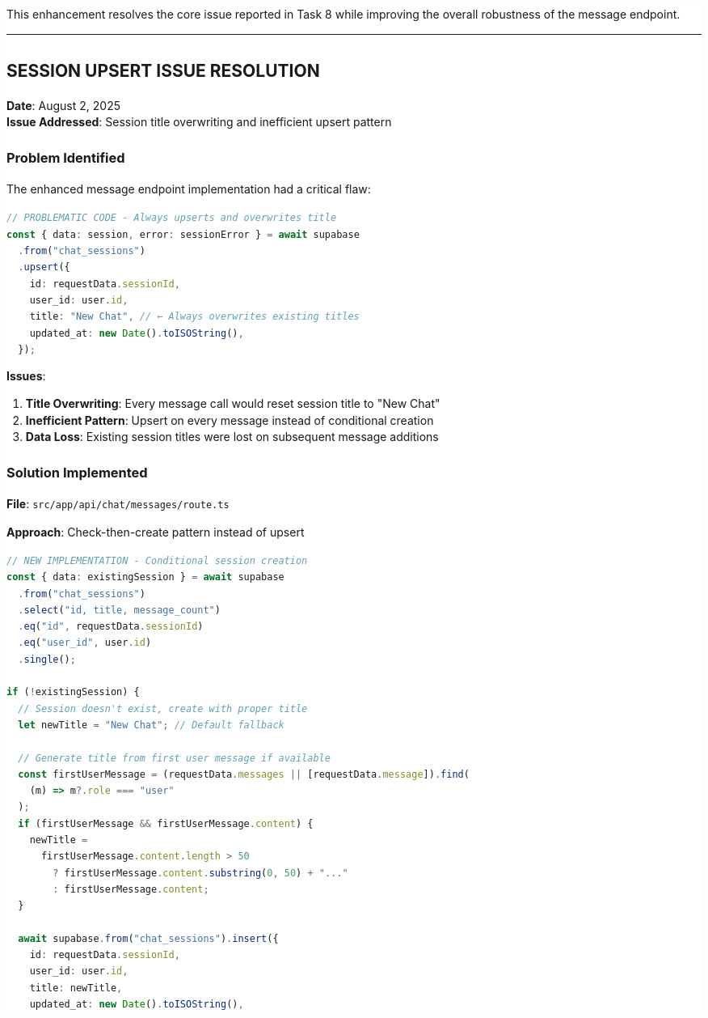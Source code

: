 This enhancement resolves the core issue reported in Task 8 while improving the overall robustness of the message endpoint.

---

## SESSION UPSERT ISSUE RESOLUTION

**Date**: August 2, 2025  
**Issue Addressed**: Session title overwriting and inefficient upsert pattern

### Problem Identified

The enhanced message endpoint implementation had a critical flaw:

```typescript
// PROBLEMATIC CODE - Always upserts and overwrites title
const { data: session, error: sessionError } = await supabase
  .from("chat_sessions")
  .upsert({
    id: requestData.sessionId,
    user_id: user.id,
    title: "New Chat", // ← Always overwrites existing titles
    updated_at: new Date().toISOString(),
  });
```

**Issues**:

1. **Title Overwriting**: Every message call would reset session title to "New Chat"
2. **Inefficient Pattern**: Upsert on every message instead of conditional creation
3. **Data Loss**: Existing session titles were lost on subsequent message additions

### Solution Implemented

**File**: `src/app/api/chat/messages/route.ts`

**Approach**: Check-then-create pattern instead of upsert

```typescript
// NEW IMPLEMENTATION - Conditional session creation
const { data: existingSession } = await supabase
  .from("chat_sessions")
  .select("id, title, message_count")
  .eq("id", requestData.sessionId)
  .eq("user_id", user.id)
  .single();

if (!existingSession) {
  // Session doesn't exist, create with proper title
  let newTitle = "New Chat"; // Default fallback

  // Generate title from first user message if available
  const firstUserMessage = (requestData.messages || [requestData.message]).find(
    (m) => m?.role === "user"
  );
  if (firstUserMessage && firstUserMessage.content) {
    newTitle =
      firstUserMessage.content.length > 50
        ? firstUserMessage.content.substring(0, 50) + "..."
        : firstUserMessage.content;
  }

  await supabase.from("chat_sessions").insert({
    id: requestData.sessionId,
    user_id: user.id,
    title: newTitle,
    updated_at: new Date().toISOString(),
```